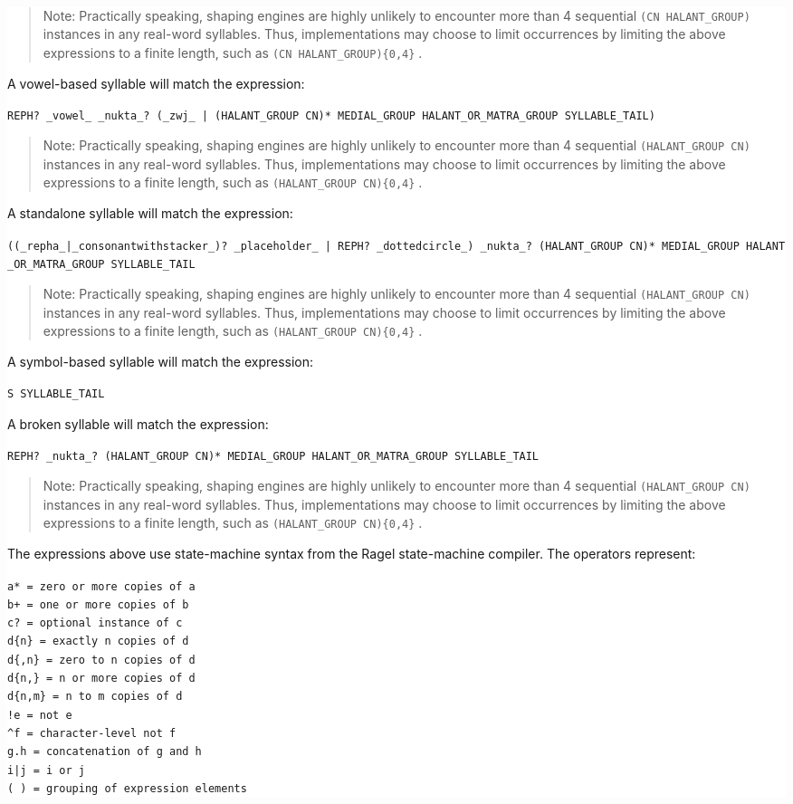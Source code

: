 > Note: Practically speaking, shaping engines are highly unlikely to
> encounter more than 4 sequential `(CN HALANT_GROUP)`
> instances in any real-word syllables. Thus, implementations may
> choose to limit occurrences by limiting the above expressions to a
> finite length, such as `(CN HALANT_GROUP){0,4}` .

A vowel-based syllable will match the expression:
```markdown
REPH? _vowel_ _nukta_? (_zwj_ | (HALANT_GROUP CN)* MEDIAL_GROUP HALANT_OR_MATRA_GROUP SYLLABLE_TAIL)
```

> Note: Practically speaking, shaping engines are highly unlikely to
> encounter more than 4 sequential `(HALANT_GROUP CN)`
> instances in any real-word syllables. Thus, implementations may
> choose to limit occurrences by limiting the above expressions to a
> finite length, such as `(HALANT_GROUP CN){0,4}` .

A standalone syllable will match the expression:
```markdown
((_repha_|_consonantwithstacker_)? _placeholder_ | REPH? _dottedcircle_) _nukta_? (HALANT_GROUP CN)* MEDIAL_GROUP HALANT_OR_MATRA_GROUP SYLLABLE_TAIL
```

> Note: Practically speaking, shaping engines are highly unlikely to
> encounter more than 4 sequential `(HALANT_GROUP CN)`
> instances in any real-word syllables. Thus, implementations may
> choose to limit occurrences by limiting the above expressions to a
> finite length, such as `(HALANT_GROUP CN){0,4}` .

A symbol-based syllable will match the expression:
```markdown
S SYLLABLE_TAIL
```

A broken syllable will match the expression:
```markdown
REPH? _nukta_? (HALANT_GROUP CN)* MEDIAL_GROUP HALANT_OR_MATRA_GROUP SYLLABLE_TAIL
```

> Note: Practically speaking, shaping engines are highly unlikely to
> encounter more than 4 sequential `(HALANT_GROUP CN)`
> instances in any real-word syllables. Thus, implementations may
> choose to limit occurrences by limiting the above expressions to a
> finite length, such as `(HALANT_GROUP CN){0,4}` .


The expressions above use state-machine syntax from the Ragel
state-machine compiler. The operators represent:

```markdown
a* = zero or more copies of a
b+ = one or more copies of b
c? = optional instance of c
d{n} = exactly n copies of d
d{,n} = zero to n copies of d
d{n,} = n or more copies of d
d{n,m} = n to m copies of d
!e = not e
^f = character-level not f
g.h = concatenation of g and h
i|j = i or j
( ) = grouping of expression elements
```
